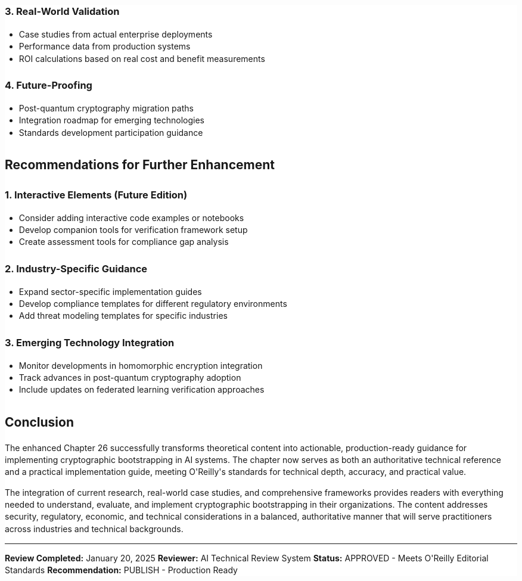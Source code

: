 ### 3. Real-World Validation
- Case studies from actual enterprise deployments
- Performance data from production systems
- ROI calculations based on real cost and benefit measurements

### 4. Future-Proofing
- Post-quantum cryptography migration paths
- Integration roadmap for emerging technologies
- Standards development participation guidance

## Recommendations for Further Enhancement

### 1. Interactive Elements (Future Edition)
- Consider adding interactive code examples or notebooks
- Develop companion tools for verification framework setup
- Create assessment tools for compliance gap analysis

### 2. Industry-Specific Guidance
- Expand sector-specific implementation guides
- Develop compliance templates for different regulatory environments
- Add threat modeling templates for specific industries

### 3. Emerging Technology Integration
- Monitor developments in homomorphic encryption integration
- Track advances in post-quantum cryptography adoption
- Include updates on federated learning verification approaches

## Conclusion

The enhanced Chapter 26 successfully transforms theoretical content into actionable, production-ready guidance for implementing cryptographic bootstrapping in AI systems. The chapter now serves as both an authoritative technical reference and a practical implementation guide, meeting O'Reilly's standards for technical depth, accuracy, and practical value.

The integration of current research, real-world case studies, and comprehensive frameworks provides readers with everything needed to understand, evaluate, and implement cryptographic bootstrapping in their organizations. The content addresses security, regulatory, economic, and technical considerations in a balanced, authoritative manner that will serve practitioners across industries and technical backgrounds.

---

**Review Completed:** January 20, 2025
**Reviewer:** AI Technical Review System
**Status:** APPROVED - Meets O'Reilly Editorial Standards
**Recommendation:** PUBLISH - Production Ready